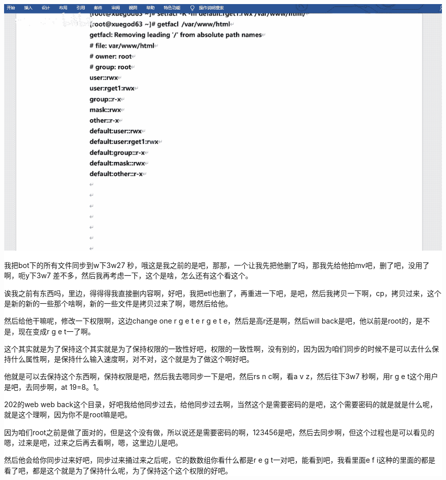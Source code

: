 ![](img/9bd328d27bc91679c5a10008d354be35_25.png)

我把bot下的所有文件同步到w下3w27 秒，哦这是我之前的是吧，那那，一个让我先把他删了吗，那我先给他拍mv吧，删了吧，没用了啊，呃y下3w7 差不多，然后我再考虑一下，这个是啥，怎么还有这个看这个。

诶我之前有东西吗，里边，得得得我直接删内容啊，好吧，我把etl也删了，再重进一下吧，是吧，然后我拷贝一下啊，cp，拷贝过来，这个是新的新的一些那个啥啊，新的一些文件是拷贝过来了啊，嗯然后给他。

然后给他干嘛呢，修改一下权限啊，这边change one r g e t e r g e t e，然后是高r还是啊，然后will back是吧，他以前是root的，是不是，现在变成r g e t一了啊。

这个其实就是为了保持这个其实就是为了保持权限的一致性好吧，权限的一致性啊，没有别的，因为因为咱们同步的时候不是可以去什么保持什么属性啊，是保持什么输入速度啊，对不对，这个就是为了做这个啊好吧。

他就是可以去保持这个东西啊，保持权限是吧，然后我去嗯同步一下是吧，然后rs n c啊，看a v z，然后往下3w7 秒啊，用r g e t这个用户是吧，去同步啊，at 19=8。1。

202的web web back这个目录，好吧我给他同步过去，给他同步过去啊，当然这个是需要密码的是吧，这个需要密码的就是就是什么呢，就是这个理啊，因为你不是root嘛是吧。

因为咱们root之前是做了面对的，但是这个没有做，所以说还是需要密码的啊，123456是吧，然后去同步啊，但这个过程也是可以看见的嗯，过来是吧，过来之后再去看啊，嗯，这里边儿是吧。

然后他会给你同步过来好吧，同步过来捅过来之后呢，它的数数组你看什么都是r e g t一对吧，能看到吧，我看里面e f i这种的里面的都是看了吧，都是这个就是为了保持什么呢，为了保持这个这个权限的好吧。


